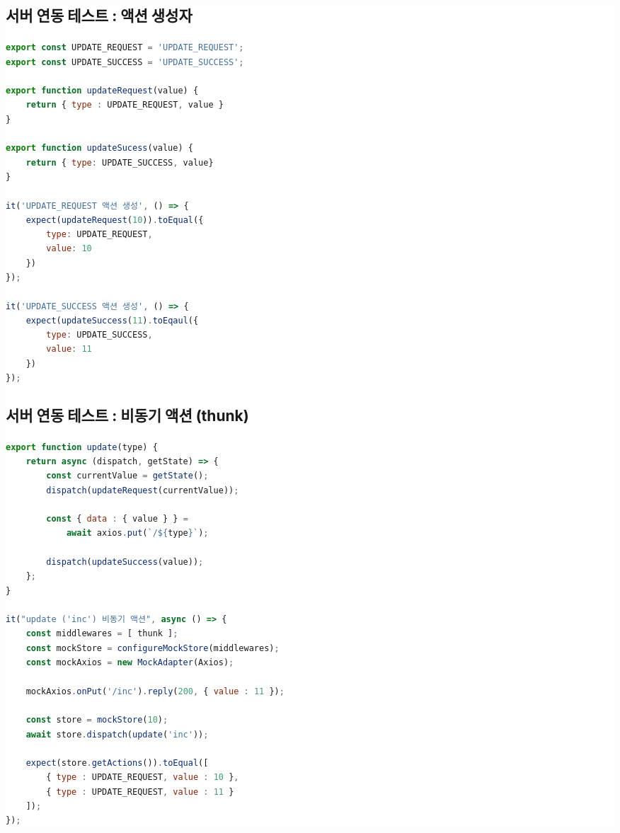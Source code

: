 ## 서버 연동 테스트 : 액션 생성자

```javascript
export const UPDATE_REQUEST = 'UPDATE_REQUEST';
export const UPDATE_SUCCESS = 'UPDATE_SUCCESS';

export function updateRequest(value) {
	return { type : UPDATE_REQUEST, value }
}

export function updateSucess(value) {
	return { type: UPDATE_SUCCESS, value} 
}

it('UPDATE_REQUEST 액션 생성', () => {
	expect(updateRequest(10)).toEqual({
		type: UPDATE_REQUEST,
		value: 10
	})
});

it('UPDATE_SUCCESS 액션 생성', () => {
	expect(updateSuccess(11).toEqaul({
		type: UPDATE_SUCCESS,
		value: 11
	})
});
```

## 서버 연동 테스트 : 비동기 액션 (thunk)

```javascript
export function update(type) {
	return async (dispatch, getState) => {
		const currentValue = getState();
		dispatch(updateRequest(currentValue));
		
		const { data : { value } } = 
			await axios.put(`/${type}`);
		
		dispatch(updateSuccess(value));
	};
}

it("update ('inc') 비동기 액션", async () => {
	const middlewares = [ thunk ];
	const mockStore = configureMockStore(middlewares);
	const mockAxios = new MockAdapter(Axios);

	mockAxios.onPut('/inc').reply(200, { value : 11 });

	const store = mockStore(10);
	await store.dispatch(update('inc'));

	expect(store.getActions()).toEqual([
		{ type : UPDATE_REQUEST, value : 10 },
		{ type : UPDATE_REQUEST, value : 11 }
	]);
});
```
